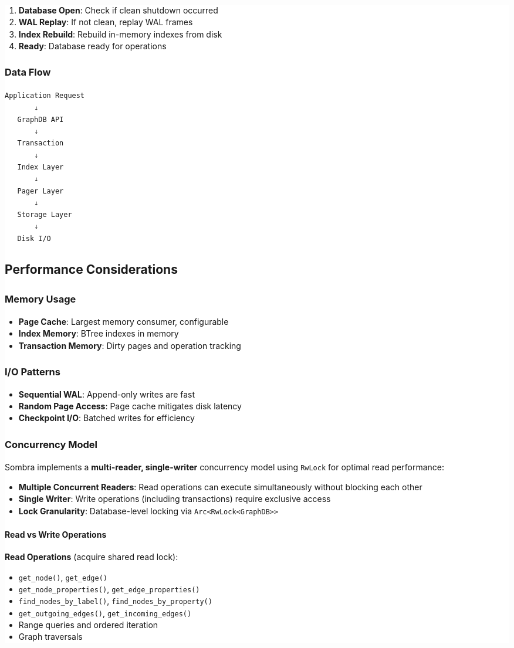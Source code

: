 1. **Database Open**: Check if clean shutdown occurred
2. **WAL Replay**: If not clean, replay WAL frames
3. **Index Rebuild**: Rebuild in-memory indexes from disk
4. **Ready**: Database ready for operations

### Data Flow

```
Application Request
       ↓
   GraphDB API
       ↓
   Transaction
       ↓
   Index Layer
       ↓
   Pager Layer
       ↓
   Storage Layer
       ↓
   Disk I/O
```

## Performance Considerations

### Memory Usage

- **Page Cache**: Largest memory consumer, configurable
- **Index Memory**: BTree indexes in memory
- **Transaction Memory**: Dirty pages and operation tracking

### I/O Patterns

- **Sequential WAL**: Append-only writes are fast
- **Random Page Access**: Page cache mitigates disk latency
- **Checkpoint I/O**: Batched writes for efficiency

### Concurrency Model

Sombra implements a **multi-reader, single-writer** concurrency model using `RwLock` for optimal read performance:

- **Multiple Concurrent Readers**: Read operations can execute simultaneously without blocking each other
- **Single Writer**: Write operations (including transactions) require exclusive access
- **Lock Granularity**: Database-level locking via `Arc<RwLock<GraphDB>>`

#### Read vs Write Operations

**Read Operations** (acquire shared read lock):
- `get_node()`, `get_edge()`
- `get_node_properties()`, `get_edge_properties()`
- `find_nodes_by_label()`, `find_nodes_by_property()`
- `get_outgoing_edges()`, `get_incoming_edges()`
- Range queries and ordered iteration
- Graph traversals
